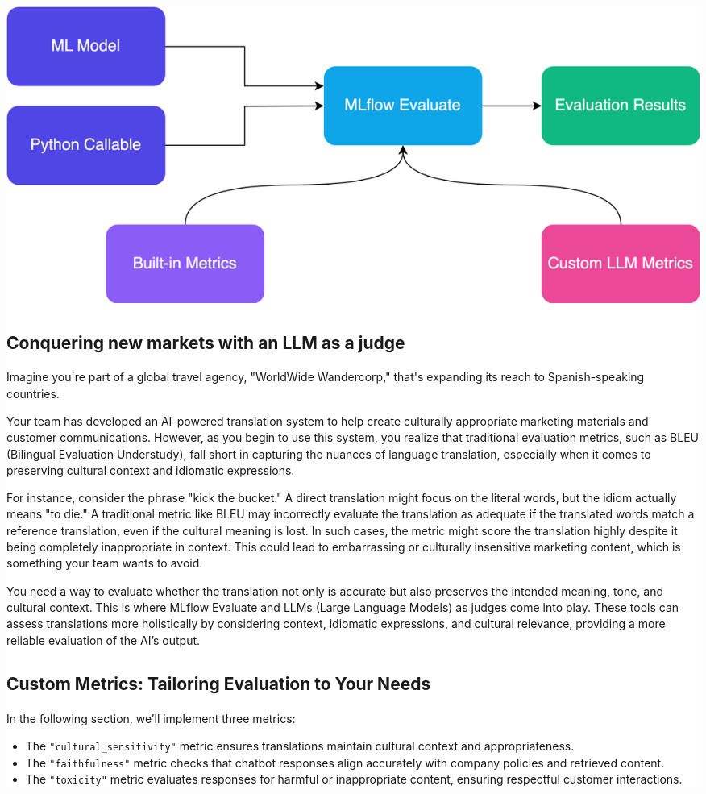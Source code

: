 ![MLflow Evaluate](mlflow_evaluate.drawio.svg)

## Conquering new markets with an LLM as a judge

Imagine you're part of a global travel agency, "WorldWide Wandercorp," that's expanding its reach to Spanish-speaking countries.

Your team has developed an AI-powered translation system to help create culturally appropriate marketing materials and customer communications. However, as you begin to use this system, you realize that traditional evaluation metrics, such as BLEU (Bilingual Evaluation Understudy), fall short in capturing the nuances of language translation, especially when it comes to preserving cultural context and idiomatic expressions.

For instance, consider the phrase "kick the bucket." A direct translation might focus on the literal words, but the idiom actually means "to die." A traditional metric like BLEU may incorrectly evaluate the translation as adequate if the translated words match a reference translation, even if the cultural meaning is lost. In such cases, the metric might score the translation highly despite it being completely inappropriate in context. This could lead to embarrassing or culturally insensitive marketing content, which is something your team wants to avoid.

You need a way to evaluate whether the translation not only is accurate but also preserves the intended meaning, tone, and cultural context. This is where [MLflow Evaluate](https://mlflow.org/docs/latest/python_api/mlflow.html#mlflow.evaluate) and LLMs (Large Language Models) as judges come into play. These tools can assess translations more holistically by considering context, idiomatic expressions, and cultural relevance, providing a more reliable evaluation of the AI’s output.

## Custom Metrics: Tailoring Evaluation to Your Needs

In the following section, we’ll implement three metrics:

- The `"cultural_sensitivity"` metric ensures translations maintain cultural context and appropriateness.
- The `"faithfulness"` metric checks that chatbot responses align accurately with company policies and retrieved content.
- The `"toxicity"` metric evaluates responses for harmful or inappropriate content, ensuring respectful customer interactions.
